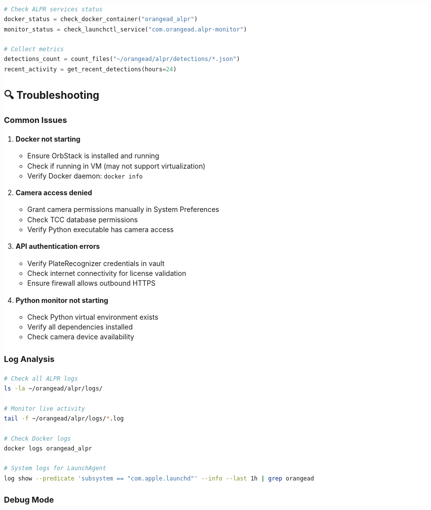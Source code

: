 ```python
# Check ALPR services status
docker_status = check_docker_container("orangead_alpr")
monitor_status = check_launchctl_service("com.orangead.alpr-monitor")

# Collect metrics
detections_count = count_files("~/orangead/alpr/detections/*.json")
recent_activity = get_recent_detections(hours=24)
```

## 🔍 Troubleshooting

### Common Issues

1. **Docker not starting**

   - Ensure OrbStack is installed and running
   - Check if running in VM (may not support virtualization)
   - Verify Docker daemon: `docker info`

2. **Camera access denied**

   - Grant camera permissions manually in System Preferences
   - Check TCC database permissions
   - Verify Python executable has camera access

3. **API authentication errors**

   - Verify PlateRecognizer credentials in vault
   - Check internet connectivity for license validation
   - Ensure firewall allows outbound HTTPS

4. **Python monitor not starting**
   - Check Python virtual environment exists
   - Verify all dependencies installed
   - Check camera device availability

### Log Analysis

```bash
# Check all ALPR logs
ls -la ~/orangead/alpr/logs/

# Monitor live activity
tail -f ~/orangead/alpr/logs/*.log

# Check Docker logs
docker logs orangead_alpr

# System logs for LaunchAgent
log show --predicate 'subsystem == "com.apple.launchd"' --info --last 1h | grep orangead
```

### Debug Mode
